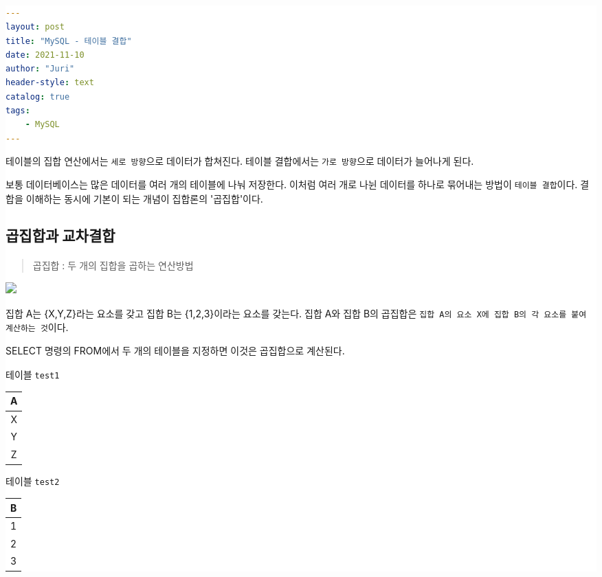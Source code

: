```yaml
---
layout: post
title: "MySQL - 테이블 결합"
date: 2021-11-10
author: "Juri"
header-style: text
catalog: true
tags:
    - MySQL
---
```


테이블의 집합 연산에서는 `세로 방향`으로 데이터가 합쳐진다. 테이블 결합에서는 `가로 방향`으로 데이터가 늘어나게 된다.


보통 데이터베이스는 많은 데이터를 여러 개의 테이블에 나눠 저장한다. 이처럼 여러 개로 나뉜 데이터를 하나로 묶어내는 방법이 `테이블 결합`이다. 결합을 이해하는 동시에 기본이 되는 개념이 집합론의 '곱집합'이다.

## 곱집합과 교차결합

>곱집합 : 두 개의 집합을 곱하는 연산방법

<img src='https://upload.wikimedia.org/wikipedia/commons/thumb/4/4e/Cartesian_Product_qtl1.svg/1024px-Cartesian_Product_qtl1.svg.png'>


집합 A는 {X,Y,Z}라는 요소를 갖고 집합 B는 {1,2,3}이라는 요소를 갖는다. 집합 A와 집합 B의 곱집합은 `집합 A의 요소 X에 집합 B의 각 요소를 붙여 계산하는 것`이다.


SELECT 명령의 FROM에서 두 개의 테이블을 지정하면 이것은 곱집합으로 계산된다.



테이블 `test1`

|A|
|:-:|
|X|
|Y|
|Z|

테이블 `test2`

|B|
|:-:|
|1|
|2|
|3|
